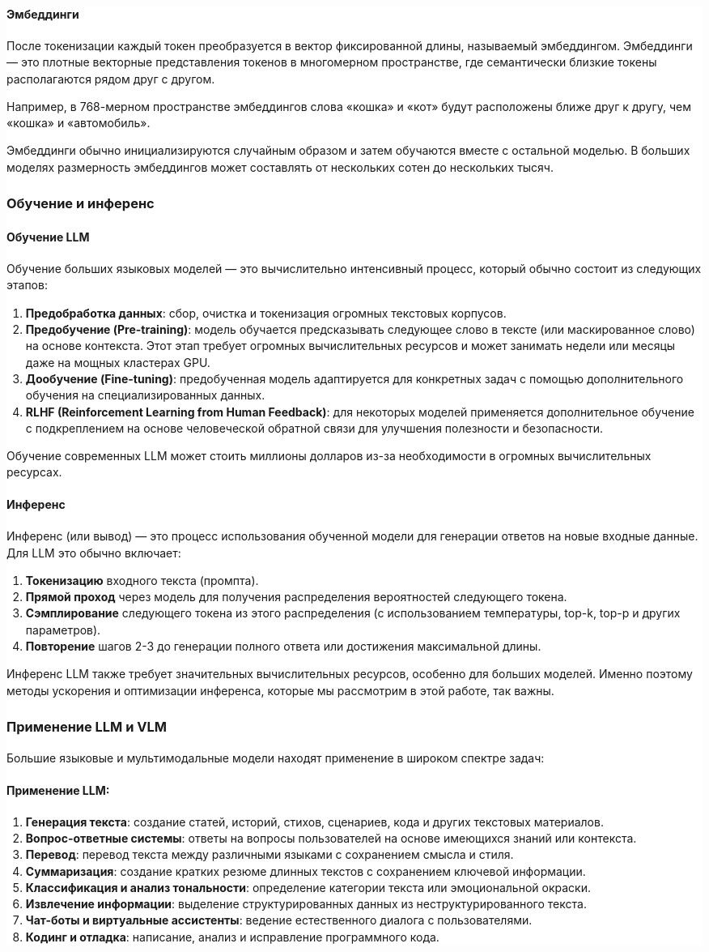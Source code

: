 #### Эмбеддинги

После токенизации каждый токен преобразуется в вектор фиксированной длины, называемый эмбеддингом. Эмбеддинги — это плотные векторные представления токенов в многомерном пространстве, где семантически близкие токены располагаются рядом друг с другом.

Например, в 768-мерном пространстве эмбеддингов слова «кошка» и «кот» будут расположены ближе друг к другу, чем «кошка» и «автомобиль».

Эмбеддинги обычно инициализируются случайным образом и затем обучаются вместе с остальной моделью. В больших моделях размерность эмбеддингов может составлять от нескольких сотен до нескольких тысяч.

### Обучение и инференс

#### Обучение LLM

Обучение больших языковых моделей — это вычислительно интенсивный процесс, который обычно состоит из следующих этапов:

1. **Предобработка данных**: сбор, очистка и токенизация огромных текстовых корпусов.
2. **Предобучение (Pre-training)**: модель обучается предсказывать следующее слово в тексте (или маскированное слово) на основе контекста. Этот этап требует огромных вычислительных ресурсов и может занимать недели или месяцы даже на мощных кластерах GPU.
3. **Дообучение (Fine-tuning)**: предобученная модель адаптируется для конкретных задач с помощью дополнительного обучения на специализированных данных.
4. **RLHF (Reinforcement Learning from Human Feedback)**: для некоторых моделей применяется дополнительное обучение с подкреплением на основе человеческой обратной связи для улучшения полезности и безопасности.

Обучение современных LLM может стоить миллионы долларов из-за необходимости в огромных вычислительных ресурсах.

#### Инференс

Инференс (или вывод) — это процесс использования обученной модели для генерации ответов на новые входные данные. Для LLM это обычно включает:

1. **Токенизацию** входного текста (промпта).
2. **Прямой проход** через модель для получения распределения вероятностей следующего токена.
3. **Сэмплирование** следующего токена из этого распределения (с использованием температуры, top-k, top-p и других параметров).
4. **Повторение** шагов 2-3 до генерации полного ответа или достижения максимальной длины.

Инференс LLM также требует значительных вычислительных ресурсов, особенно для больших моделей. Именно поэтому методы ускорения и оптимизации инференса, которые мы рассмотрим в этой работе, так важны.

### Применение LLM и VLM

Большие языковые и мультимодальные модели находят применение в широком спектре задач:

#### Применение LLM:

1. **Генерация текста**: создание статей, историй, стихов, сценариев, кода и других текстовых материалов.
2. **Вопрос-ответные системы**: ответы на вопросы пользователей на основе имеющихся знаний или контекста.
3. **Перевод**: перевод текста между различными языками с сохранением смысла и стиля.
4. **Суммаризация**: создание кратких резюме длинных текстов с сохранением ключевой информации.
5. **Классификация и анализ тональности**: определение категории текста или эмоциональной окраски.
6. **Извлечение информации**: выделение структурированных данных из неструктурированного текста.
7. **Чат-боты и виртуальные ассистенты**: ведение естественного диалога с пользователями.
8. **Кодинг и отладка**: написание, анализ и исправление программного кода.
